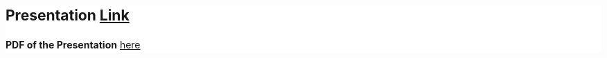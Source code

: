 ## Presentation [Link](https://drive.google.com/file/d/1NBNHFEONf5mR349dxdDgMeqUeCSFiPSI/view?usp=drive_link)
**PDF of the Presentation** [here](https://drive.google.com/file/d/18EyddPCN2CElHjFE6pvSxf-v4blSB_IB/view?usp=drive_link)

